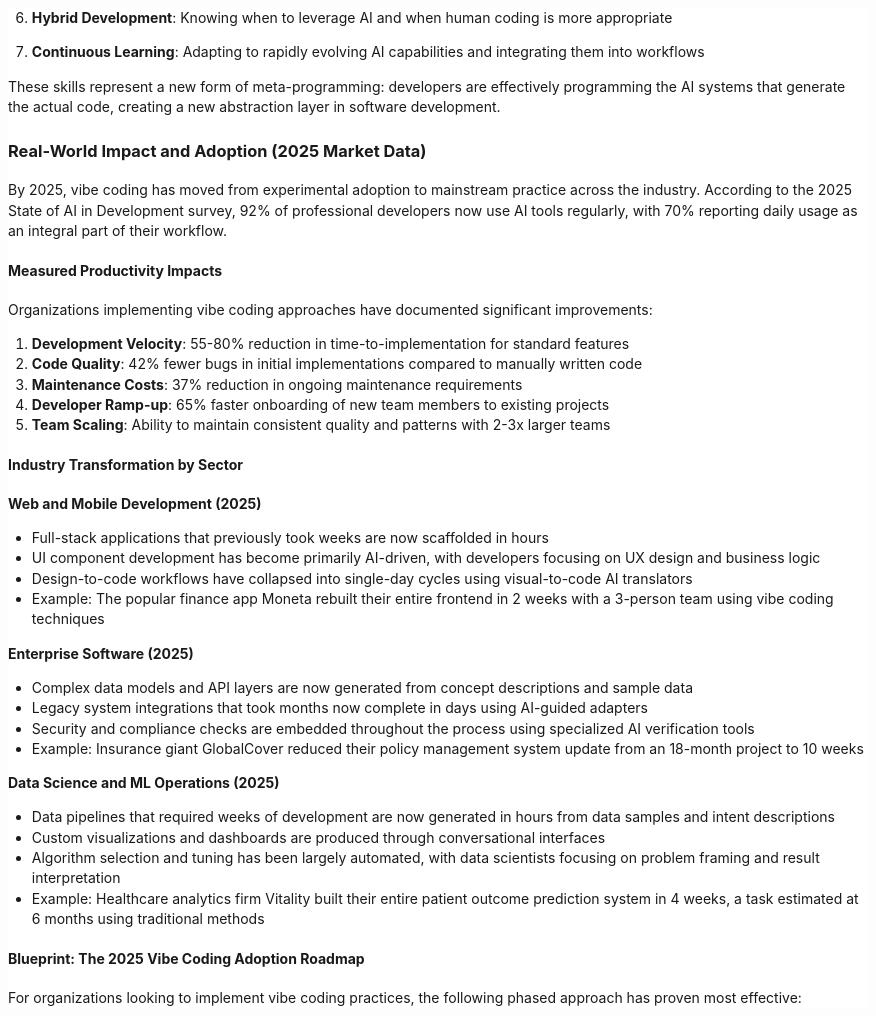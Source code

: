 6. **Hybrid Development**: Knowing when to leverage AI and when human coding is more appropriate

7. **Continuous Learning**: Adapting to rapidly evolving AI capabilities and integrating them into workflows

These skills represent a new form of meta-programming: developers are effectively programming the AI systems that generate the actual code, creating a new abstraction layer in software development.

### **Real-World Impact and Adoption (2025 Market Data)**

By 2025, vibe coding has moved from experimental adoption to mainstream practice across the industry. According to the 2025 State of AI in Development survey, 92% of professional developers now use AI tools regularly, with 70% reporting daily usage as an integral part of their workflow.

#### **Measured Productivity Impacts**

Organizations implementing vibe coding approaches have documented significant improvements:

1. **Development Velocity**: 55-80% reduction in time-to-implementation for standard features
2. **Code Quality**: 42% fewer bugs in initial implementations compared to manually written code
3. **Maintenance Costs**: 37% reduction in ongoing maintenance requirements
4. **Developer Ramp-up**: 65% faster onboarding of new team members to existing projects
5. **Team Scaling**: Ability to maintain consistent quality and patterns with 2-3x larger teams

#### **Industry Transformation by Sector**

**Web and Mobile Development (2025)**
* Full-stack applications that previously took weeks are now scaffolded in hours
* UI component development has become primarily AI-driven, with developers focusing on UX design and business logic
* Design-to-code workflows have collapsed into single-day cycles using visual-to-code AI translators
* Example: The popular finance app Moneta rebuilt their entire frontend in 2 weeks with a 3-person team using vibe coding techniques

**Enterprise Software (2025)**
* Complex data models and API layers are now generated from concept descriptions and sample data
* Legacy system integrations that took months now complete in days using AI-guided adapters
* Security and compliance checks are embedded throughout the process using specialized AI verification tools
* Example: Insurance giant GlobalCover reduced their policy management system update from an 18-month project to 10 weeks

**Data Science and ML Operations (2025)**
* Data pipelines that required weeks of development are now generated in hours from data samples and intent descriptions
* Custom visualizations and dashboards are produced through conversational interfaces
* Algorithm selection and tuning has been largely automated, with data scientists focusing on problem framing and result interpretation
* Example: Healthcare analytics firm Vitality built their entire patient outcome prediction system in 4 weeks, a task estimated at 6 months using traditional methods

#### **Blueprint: The 2025 Vibe Coding Adoption Roadmap**

For organizations looking to implement vibe coding practices, the following phased approach has proven most effective:
